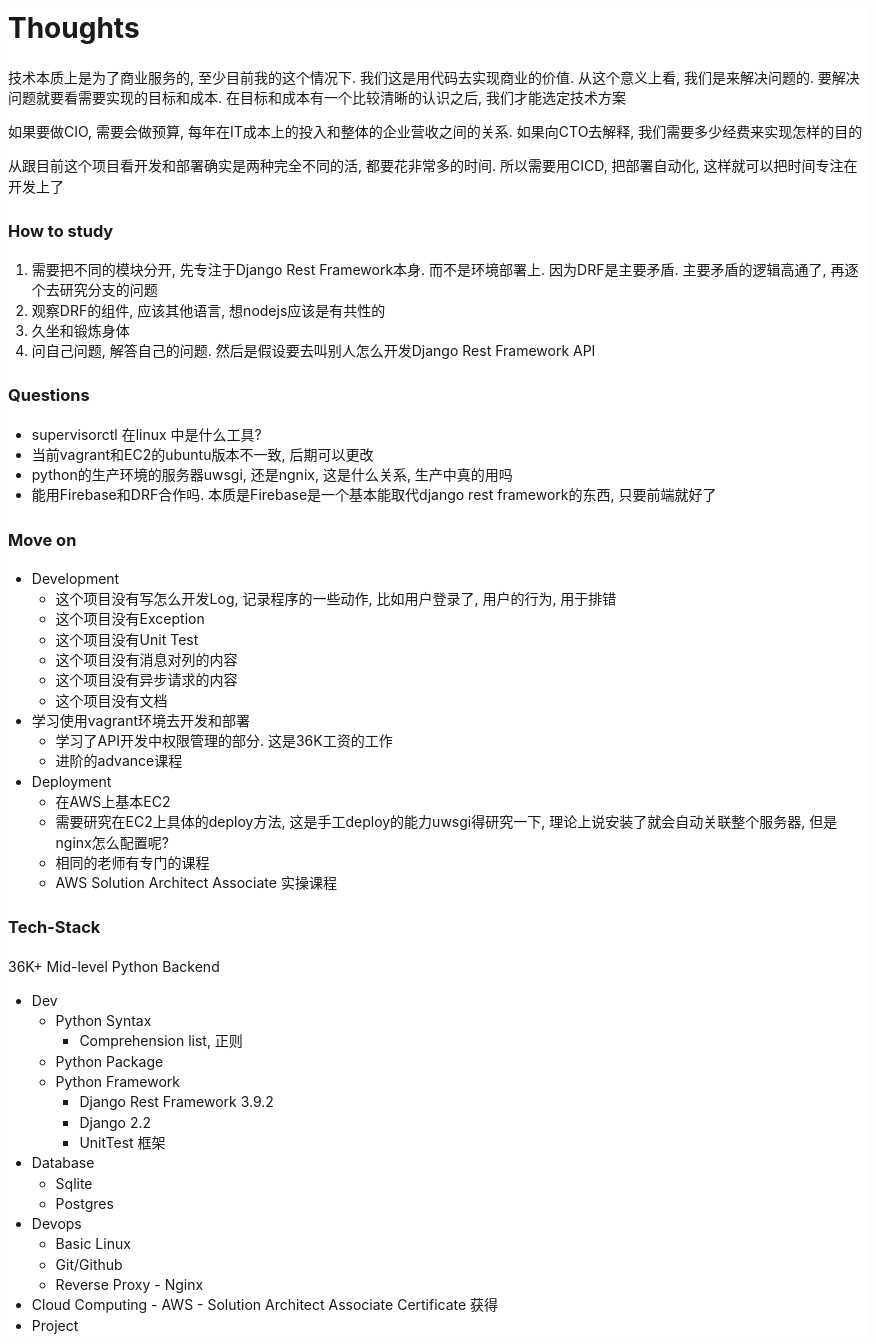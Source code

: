 # Thoughts
技术本质上是为了商业服务的, 至少目前我的这个情况下. 我们这是用代码去实现商业的价值. 从这个意义上看, 我们是来解决问题的. 要解决问题就要看需要实现的目标和成本. 在目标和成本有一个比较清晰的认识之后, 我们才能选定技术方案

如果要做CIO, 需要会做预算, 每年在IT成本上的投入和整体的企业营收之间的关系. 如果向CTO去解释, 我们需要多少经费来实现怎样的目的

从跟目前这个项目看开发和部署确实是两种完全不同的活, 都要花非常多的时间. 所以需要用CICD, 把部署自动化, 这样就可以把时间专注在开发上了

### How to study
1. 需要把不同的模块分开, 先专注于Django Rest Framework本身. 而不是环境部署上. 因为DRF是主要矛盾. 主要矛盾的逻辑高通了, 再逐个去研究分支的问题
2. 观察DRF的组件, 应该其他语言, 想nodejs应该是有共性的
3. 久坐和锻炼身体
4. 问自己问题, 解答自己的问题. 然后是假设要去叫别人怎么开发Django Rest Framework API
### Questions
- supervisorctl 在linux 中是什么工具?
- 当前vagrant和EC2的ubuntu版本不一致, 后期可以更改
- python的生产环境的服务器uwsgi, 还是ngnix, 这是什么关系, 生产中真的用吗
- 能用Firebase和DRF合作吗. 本质是Firebase是一个基本能取代django rest framework的东西, 只要前端就好了
### Move on
- Development
	- 这个项目没有写怎么开发Log, 记录程序的一些动作, 比如用户登录了, 用户的行为, 用于排错
	- 这个项目没有Exception
	- 这个项目没有Unit Test
	- 这个项目没有消息对列的内容
	- 这个项目没有异步请求的内容
	- 这个项目没有文档
- 学习使用vagrant环境去开发和部署
	- 学习了API开发中权限管理的部分. 这是36K工资的工作
	- 进阶的advance课程
- Deployment
	- 在AWS上基本EC2
	- 需要研究在EC2上具体的deploy方法, 这是手工deploy的能力uwsgi得研究一下, 理论上说安装了就会自动关联整个服务器, 但是nginx怎么配置呢?
	- 相同的老师有专门的课程
	- AWS Solution Architect Associate 实操课程

### Tech-Stack
36K+ Mid-level Python Backend
- Dev
	- Python Syntax
		- Comprehension list, 正则
	- Python Package
	- Python Framework
		- Django Rest Framework 3.9.2
		- Django 2.2
		- UnitTest 框架
- Database
	- Sqlite
	- Postgres
- Devops
	- Basic Linux
	- Git/Github 
	- Reverse Proxy - Nginx
- Cloud Computing
		- AWS
			- Solution Architect Associate Certificate 获得
- Project
